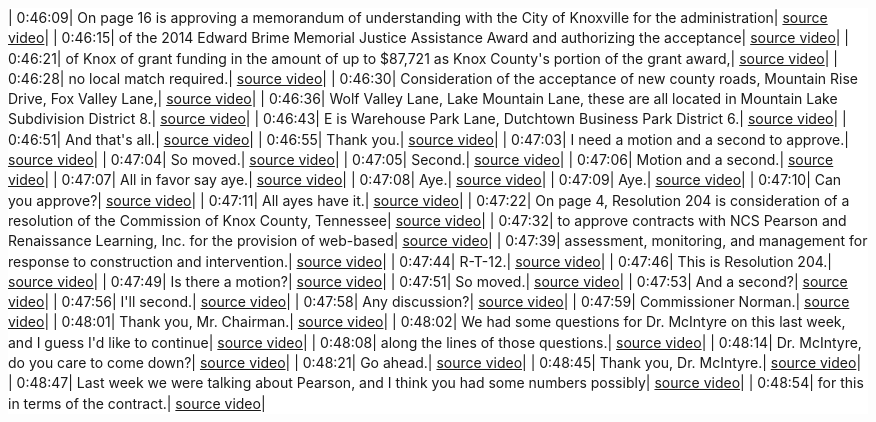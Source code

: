 | 0:46:09| On page 16 is approving a memorandum of understanding with the City of Knoxville for the administration| [source video](https://archive.org/details/CoCom140527?start=2769)|
| 0:46:15| of the 2014 Edward Brime Memorial Justice Assistance Award and authorizing the acceptance| [source video](https://archive.org/details/CoCom140527?start=2775)|
| 0:46:21| of Knox of grant funding in the amount of up to $87,721 as Knox County's portion of the grant award,| [source video](https://archive.org/details/CoCom140527?start=2781)|
| 0:46:28| no local match required.| [source video](https://archive.org/details/CoCom140527?start=2788)|
| 0:46:30| Consideration of the acceptance of new county roads, Mountain Rise Drive, Fox Valley Lane,| [source video](https://archive.org/details/CoCom140527?start=2790)|
| 0:46:36| Wolf Valley Lane, Lake Mountain Lane, these are all located in Mountain Lake Subdivision District 8.| [source video](https://archive.org/details/CoCom140527?start=2796)|
| 0:46:43| E is Warehouse Park Lane, Dutchtown Business Park District 6.| [source video](https://archive.org/details/CoCom140527?start=2803)|
| 0:46:51| And that's all.| [source video](https://archive.org/details/CoCom140527?start=2811)|
| 0:46:55| Thank you.| [source video](https://archive.org/details/CoCom140527?start=2815)|
| 0:47:03| I need a motion and a second to approve.| [source video](https://archive.org/details/CoCom140527?start=2823)|
| 0:47:04| So moved.| [source video](https://archive.org/details/CoCom140527?start=2824)|
| 0:47:05| Second.| [source video](https://archive.org/details/CoCom140527?start=2825)|
| 0:47:06| Motion and a second.| [source video](https://archive.org/details/CoCom140527?start=2826)|
| 0:47:07| All in favor say aye.| [source video](https://archive.org/details/CoCom140527?start=2827)|
| 0:47:08| Aye.| [source video](https://archive.org/details/CoCom140527?start=2828)|
| 0:47:09| Aye.| [source video](https://archive.org/details/CoCom140527?start=2829)|
| 0:47:10| Can you approve?| [source video](https://archive.org/details/CoCom140527?start=2830)|
| 0:47:11| All ayes have it.| [source video](https://archive.org/details/CoCom140527?start=2831)|
| 0:47:22| On page 4, Resolution 204 is consideration of a resolution of the Commission of Knox County, Tennessee| [source video](https://archive.org/details/CoCom140527?start=2842)|
| 0:47:32| to approve contracts with NCS Pearson and Renaissance Learning, Inc. for the provision of web-based| [source video](https://archive.org/details/CoCom140527?start=2852)|
| 0:47:39| assessment, monitoring, and management for response to construction and intervention.| [source video](https://archive.org/details/CoCom140527?start=2859)|
| 0:47:44| R-T-12.| [source video](https://archive.org/details/CoCom140527?start=2864)|
| 0:47:46| This is Resolution 204.| [source video](https://archive.org/details/CoCom140527?start=2866)|
| 0:47:49| Is there a motion?| [source video](https://archive.org/details/CoCom140527?start=2869)|
| 0:47:51| So moved.| [source video](https://archive.org/details/CoCom140527?start=2871)|
| 0:47:53| And a second?| [source video](https://archive.org/details/CoCom140527?start=2873)|
| 0:47:56| I'll second.| [source video](https://archive.org/details/CoCom140527?start=2876)|
| 0:47:58| Any discussion?| [source video](https://archive.org/details/CoCom140527?start=2878)|
| 0:47:59| Commissioner Norman.| [source video](https://archive.org/details/CoCom140527?start=2879)|
| 0:48:01| Thank you, Mr. Chairman.| [source video](https://archive.org/details/CoCom140527?start=2881)|
| 0:48:02| We had some questions for Dr. McIntyre on this last week, and I guess I'd like to continue| [source video](https://archive.org/details/CoCom140527?start=2882)|
| 0:48:08| along the lines of those questions.| [source video](https://archive.org/details/CoCom140527?start=2888)|
| 0:48:14| Dr. McIntyre, do you care to come down?| [source video](https://archive.org/details/CoCom140527?start=2894)|
| 0:48:21| Go ahead.| [source video](https://archive.org/details/CoCom140527?start=2901)|
| 0:48:45| Thank you, Dr. McIntyre.| [source video](https://archive.org/details/CoCom140527?start=2925)|
| 0:48:47| Last week we were talking about Pearson, and I think you had some numbers possibly| [source video](https://archive.org/details/CoCom140527?start=2927)|
| 0:48:54| for this in terms of the contract.| [source video](https://archive.org/details/CoCom140527?start=2934)|